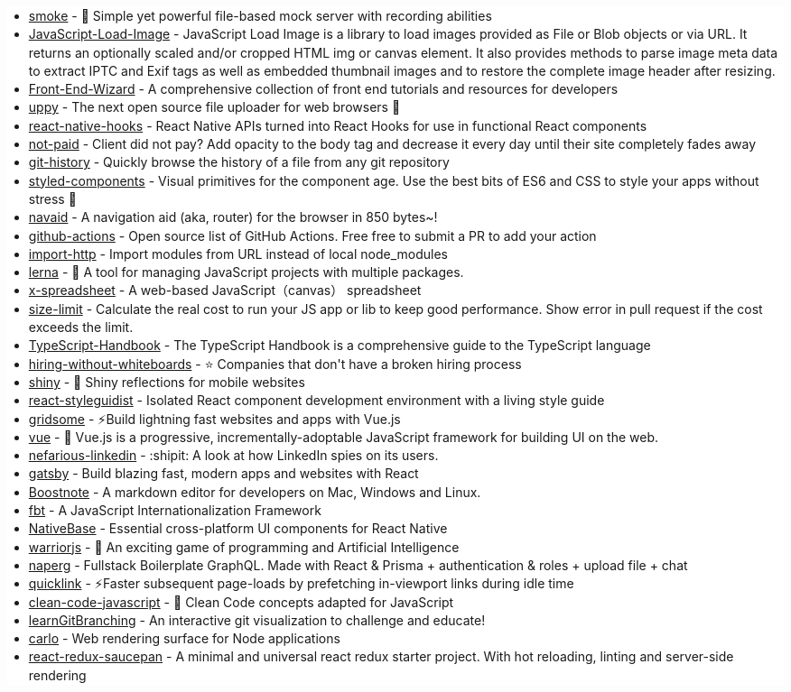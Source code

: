 - [smoke](https://github.com/sinedied/smoke) - :dash: Simple yet powerful file-based mock server with recording abilities  
- [JavaScript-Load-Image](https://github.com/blueimp/JavaScript-Load-Image) - JavaScript Load Image is a library to load images provided as File or Blob objects or via URL. It returns an optionally scaled and/or cropped HTML img or canvas element. It also provides methods to parse image meta data to extract IPTC and Exif tags as well as embedded thumbnail images and to restore the complete image header after resizing.  
- [Front-End-Wizard](https://github.com/kieranmv95/Front-End-Wizard) - A comprehensive collection of front end tutorials and resources for developers  
- [uppy](https://github.com/transloadit/uppy) - The next open source file uploader for web browsers :dog:  
- [react-native-hooks](https://github.com/react-native-community/react-native-hooks) - React Native APIs turned into React Hooks for use in functional React components  
- [not-paid](https://github.com/kleampa/not-paid) - Client did not pay? Add opacity to the body tag and decrease it every day until their site completely fades away  
- [git-history](https://github.com/pomber/git-history) - Quickly browse the history of a file from any git repository  
- [styled-components](https://github.com/styled-components/styled-components) - Visual primitives for the component age. Use the best bits of ES6 and CSS to style your apps without stress 💅  
- [navaid](https://github.com/lukeed/navaid) - A navigation aid (aka, router) for the browser in 850 bytes~!  
- [github-actions](https://github.com/boyney123/github-actions) - Open source list of GitHub Actions. Free free to submit a PR to add your action  
- [import-http](https://github.com/egoist/import-http) - Import modules from URL instead of local node_modules  
- [lerna](https://github.com/lerna/lerna) - :dragon: A tool for managing JavaScript projects with multiple packages.  
- [x-spreadsheet](https://github.com/myliang/x-spreadsheet) - A web-based JavaScript（canvas） spreadsheet  
- [size-limit](https://github.com/ai/size-limit) - Calculate the real cost to run your JS app or lib to keep good performance. Show error in pull request if the cost exceeds the limit.  
- [TypeScript-Handbook](https://github.com/microsoft/TypeScript-Handbook) - The TypeScript Handbook is a comprehensive guide to the TypeScript language  
- [hiring-without-whiteboards](https://github.com/poteto/hiring-without-whiteboards) - ⭐️  Companies that don't have a broken hiring process  
- [shiny](https://github.com/rikschennink/shiny) - 🌟 Shiny reflections for mobile websites  
- [react-styleguidist](https://github.com/styleguidist/react-styleguidist) - Isolated React component development environment with a living style guide  
- [gridsome](https://github.com/gridsome/gridsome) - ⚡️Build lightning fast websites and apps with Vue.js  
- [vue](https://github.com/vuejs/vue) - 🖖 Vue.js is a progressive, incrementally-adoptable JavaScript framework for building UI on the web.  
- [nefarious-linkedin](https://github.com/dandrews/nefarious-linkedin) - :shipit: A look at how LinkedIn spies on its users.  
- [gatsby](https://github.com/gatsbyjs/gatsby) - Build blazing fast, modern apps and websites with React  
- [Boostnote](https://github.com/BoostIO/Boostnote) - A markdown editor for developers on Mac, Windows and Linux.  
- [fbt](https://github.com/facebookincubator/fbt) - A JavaScript Internationalization Framework  
- [NativeBase](https://github.com/GeekyAnts/NativeBase) - Essential cross-platform UI components for React Native  
- [warriorjs](https://github.com/olistic/warriorjs) - 🏰 An exciting game of programming and Artificial Intelligence  
- [naperg](https://github.com/alan345/naperg) - Fullstack Boilerplate GraphQL. Made with React & Prisma + authentication & roles + upload file + chat  
- [quicklink](https://github.com/GoogleChromeLabs/quicklink) - ⚡️Faster subsequent page-loads by prefetching in-viewport links during idle time  
- [clean-code-javascript](https://github.com/ryanmcdermott/clean-code-javascript) - :bathtub: Clean Code concepts adapted for JavaScript  
- [learnGitBranching](https://github.com/pcottle/learnGitBranching) - An interactive git visualization to challenge and educate!  
- [carlo](https://github.com/GoogleChromeLabs/carlo) - Web rendering surface for Node applications  
- [react-redux-saucepan](https://github.com/elsewhencode/react-redux-saucepan) - A minimal and universal react redux starter project. With hot reloading, linting and server-side rendering  